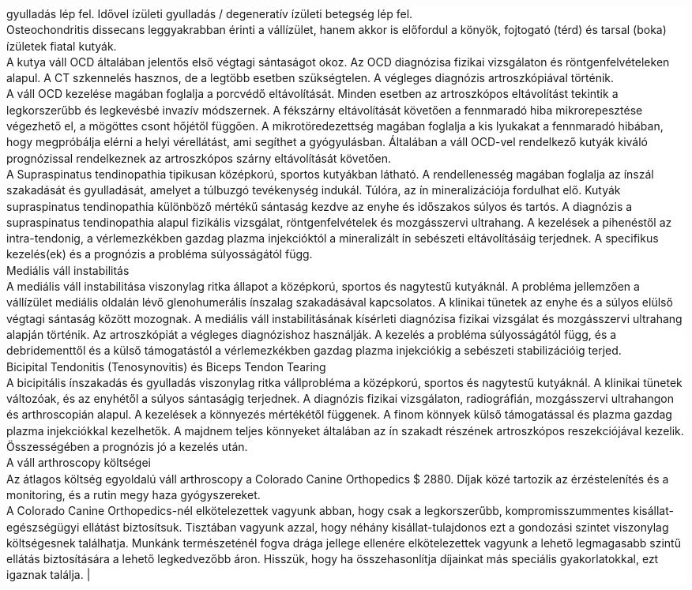 gyulladás lép fel. Idővel ízületi gyulladás / degeneratív ízületi betegség lép fel.<br/>Osteochondritis dissecans leggyakrabban érinti a vállízület, hanem akkor is előfordul a könyök, fojtogató (térd) és tarsal (boka) ízületek fiatal kutyák.<br/>A kutya váll OCD általában jelentős első végtagi sántaságot okoz. Az OCD diagnózisa fizikai vizsgálaton és röntgenfelvételeken alapul. A CT szkennelés hasznos, de a legtöbb esetben szükségtelen. A végleges diagnózis artroszkópiával történik.<br/>A váll OCD kezelése magában foglalja a porcvédő eltávolítását. Minden esetben az artroszkópos eltávolítást tekintik a legkorszerűbb és legkevésbé invazív módszernek. A fékszárny eltávolítását követően a fennmaradó hiba mikrorepesztése végezhető el, a mögöttes csont hőjétől függően. A mikrotöredezettség magában foglalja a kis lyukakat a fennmaradó hibában, hogy megpróbálja elérni a helyi vérellátást, ami segíthet a gyógyulásban. Általában a váll OCD-vel rendelkező kutyák kiváló prognózissal rendelkeznek az artroszkópos szárny eltávolítását követően.<br/>A Supraspinatus tendinopathia tipikusan középkorú, sportos kutyákban látható. A rendellenesség magában foglalja az ínszál szakadását és gyulladását, amelyet a túlbuzgó tevékenység indukál. Túlóra, az ín mineralizációja fordulhat elő. Kutyák supraspinatus tendinopathia különböző mértékű sántaság kezdve az enyhe és időszakos súlyos és tartós. A diagnózis a supraspinatus tendinopathia alapul fizikális vizsgálat, röntgenfelvételek és mozgásszervi ultrahang. A kezelések a pihenéstől az intra-tendonig, a vérlemezkékben gazdag plazma injekcióktól a mineralizált ín sebészeti eltávolításáig terjednek. A specifikus kezelés(ek) és a prognózis a probléma súlyosságától függ.<br/>Mediális váll instabilitás<br/>A mediális váll instabilitása viszonylag ritka állapot a középkorú, sportos és nagytestű kutyáknál. A probléma jellemzően a vállízület mediális oldalán lévő glenohumerális ínszalag szakadásával kapcsolatos. A klinikai tünetek az enyhe és a súlyos elülső végtagi sántaság között mozognak. A mediális váll instabilitásának kísérleti diagnózisa fizikai vizsgálat és mozgásszervi ultrahang alapján történik. Az artroszkópiát a végleges diagnózishoz használják. A kezelés a probléma súlyosságától függ, és a debridementtől és a külső támogatástól a vérlemezkékben gazdag plazma injekciókig a sebészeti stabilizációig terjed.<br/>Bicipital Tendonitis (Tenosynovitis) és Biceps Tendon Tearing<br/>A bicipitális ínszakadás és gyulladás viszonylag ritka vállprobléma a középkorú, sportos és nagytestű kutyáknál. A klinikai tünetek változóak, és az enyhétől a súlyos sántaságig terjednek. A diagnózis fizikai vizsgálaton, radiográfián, mozgásszervi ultrahangon és arthroscopián alapul. A kezelések a könnyezés mértékétől függenek. A finom könnyek külső támogatással és plazma gazdag plazma injekciókkal kezelhetők. A majdnem teljes könnyeket általában az ín szakadt részének artroszkópos reszekciójával kezelik. Összességében a prognózis jó a kezelés után.<br/>A váll arthroscopy költségei<br/>Az átlagos költség egyoldalú váll arthroscopy a Colorado Canine Orthopedics $ 2880. Díjak közé tartozik az érzéstelenítés és a monitoring, és a rutin megy haza gyógyszereket.<br/>A Colorado Canine Orthopedics-nél elkötelezettek vagyunk abban, hogy csak a legkorszerűbb, kompromisszummentes kisállat-egészségügyi ellátást biztosítsuk. Tisztában vagyunk azzal, hogy néhány kisállat-tulajdonos ezt a gondozási szintet viszonylag költségesnek találhatja. Munkánk természeténél fogva drága jellege ellenére elkötelezettek vagyunk a lehető legmagasabb szintű ellátás biztosítására a lehető legkedvezőbb áron. Hisszük, hogy ha összehasonlítja díjainkat más speciális gyakorlatokkal, ezt igaznak találja. |